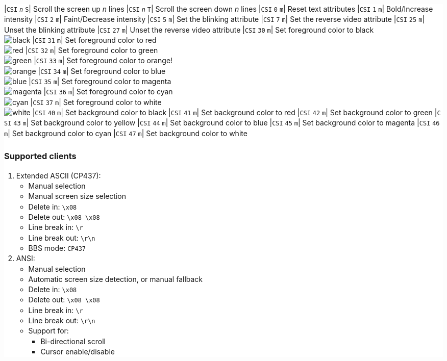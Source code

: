 |`CSI` _`n`_ `S`| Scroll the screen up _n_ lines
|`CSI` _`n`_ `T`| Scroll the screen down _n_ lines
|`CSI` `0` `m`| Reset text attributes
|`CSI` `1` `m`| Bold/Increase intensity
|`CSI` `2` `m`| Faint/Decrease intensity
|`CSI` `5` `m`| Set the blinking attribute
|`CSI` `7` `m`| Set the reverse video attribute
|`CSI` `25` `m`| Unset the blinking attribute
|`CSI` `27` `m`| Unset the reverse video attribute
|`CSI` `30` `m`| Set foreground color to black</br>![black](https://readme-swatches.vercel.app/00000)
|`CSI` `31` `m`| Set foreground color to red</br>![red](https://readme-swatches.vercel.app/aa0000)
|`CSI` `32` `m`| Set foreground color to green</br>![green](https://readme-swatches.vercel.app/00aa00)
|`CSI` `33` `m`| Set foreground color to orange!</br>![orange](https://readme-swatches.vercel.app/aa5500)
|`CSI` `34` `m`| Set foreground color to blue</br>![blue](https://readme-swatches.vercel.app/0000aa)
|`CSI` `35` `m`| Set foreground color to magenta</br>![magenta](https://readme-swatches.vercel.app/aa00aa)
|`CSI` `36` `m`| Set foreground color to cyan</br>![cyan](https://readme-swatches.vercel.app/00aaaa)
|`CSI` `37` `m`| Set foreground color to white</br>![white](https://readme-swatches.vercel.app/aaaaaa)
|`CSI` `40` `m`| Set background color to black
|`CSI` `41` `m`| Set background color to red
|`CSI` `42` `m`| Set background color to green
|`CSI` `43` `m`| Set background color to yellow
|`CSI` `44` `m`| Set background color to blue
|`CSI` `45` `m`| Set background color to magenta
|`CSI` `46` `m`| Set background color to cyan
|`CSI` `47` `m`| Set background color to white

### Supported clients

1. Extended ASCII (CP437):
    - Manual selection
    - Manual screen size selection
    - Delete in: `\x08`
    - Delete out: `\x08 \x08`
    - Line break in: `\r`
    - Line break out: `\r\n`
    - BBS mode: `CP437`
2. ANSI:
    - Manual selection
    - Automatic screen size detection, or manual fallback
    - Delete in: `\x08`
    - Delete out: `\x08 \x08`
    - Line break in: `\r`
    - Line break out: `\r\n`
    - Support for:
        - Bi-directional scroll
        - Cursor enable/disable